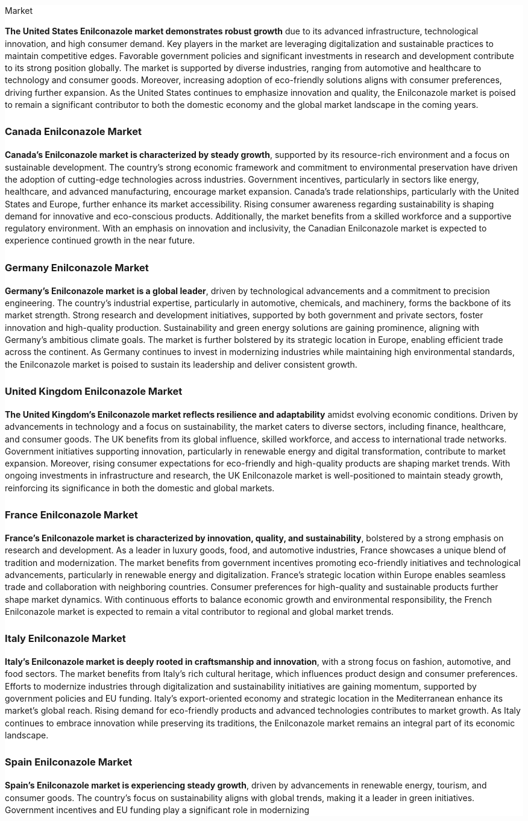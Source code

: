 Market</strong></h3><p><strong>The United States Enilconazole market demonstrates robust growth</strong> due to its advanced infrastructure, technological innovation, and high consumer demand. Key players in the market are leveraging digitalization and sustainable practices to maintain competitive edges. Favorable government policies and significant investments in research and development contribute to its strong position globally. The market is supported by diverse industries, ranging from automotive and healthcare to technology and consumer goods. Moreover, increasing adoption of eco-friendly solutions aligns with consumer preferences, driving further expansion. As the United States continues to emphasize innovation and quality, the Enilconazole market is poised to remain a significant contributor to both the domestic economy and the global market landscape in the coming years.</p><h3><strong>Canada Enilconazole Market</strong></h3><p><strong>Canada&rsquo;s Enilconazole market is characterized by steady growth</strong>, supported by its resource-rich environment and a focus on sustainable development. The country&rsquo;s strong economic framework and commitment to environmental preservation have driven the adoption of cutting-edge technologies across industries. Government incentives, particularly in sectors like energy, healthcare, and advanced manufacturing, encourage market expansion. Canada&rsquo;s trade relationships, particularly with the United States and Europe, further enhance its market accessibility. Rising consumer awareness regarding sustainability is shaping demand for innovative and eco-conscious products. Additionally, the market benefits from a skilled workforce and a supportive regulatory environment. With an emphasis on innovation and inclusivity, the Canadian Enilconazole market is expected to experience continued growth in the near future.</p><h3><strong>Germany Enilconazole Market</strong></h3><p><strong>Germany&rsquo;s Enilconazole market is a global leader</strong>, driven by technological advancements and a commitment to precision engineering. The country&rsquo;s industrial expertise, particularly in automotive, chemicals, and machinery, forms the backbone of its market strength. Strong research and development initiatives, supported by both government and private sectors, foster innovation and high-quality production. Sustainability and green energy solutions are gaining prominence, aligning with Germany&rsquo;s ambitious climate goals. The market is further bolstered by its strategic location in Europe, enabling efficient trade across the continent. As Germany continues to invest in modernizing industries while maintaining high environmental standards, the Enilconazole market is poised to sustain its leadership and deliver consistent growth.</p><h3><strong>United Kingdom Enilconazole Market</strong></h3><p><strong>The United Kingdom&rsquo;s Enilconazole market reflects resilience and adaptability</strong> amidst evolving economic conditions. Driven by advancements in technology and a focus on sustainability, the market caters to diverse sectors, including finance, healthcare, and consumer goods. The UK benefits from its global influence, skilled workforce, and access to international trade networks. Government initiatives supporting innovation, particularly in renewable energy and digital transformation, contribute to market expansion. Moreover, rising consumer expectations for eco-friendly and high-quality products are shaping market trends. With ongoing investments in infrastructure and research, the UK Enilconazole market is well-positioned to maintain steady growth, reinforcing its significance in both the domestic and global markets.</p><h3><strong>France Enilconazole Market</strong></h3><p><strong>France&rsquo;s Enilconazole market is characterized by innovation, quality, and sustainability</strong>, bolstered by a strong emphasis on research and development. As a leader in luxury goods, food, and automotive industries, France showcases a unique blend of tradition and modernization. The market benefits from government incentives promoting eco-friendly initiatives and technological advancements, particularly in renewable energy and digitalization. France&rsquo;s strategic location within Europe enables seamless trade and collaboration with neighboring countries. Consumer preferences for high-quality and sustainable products further shape market dynamics. With continuous efforts to balance economic growth and environmental responsibility, the French Enilconazole market is expected to remain a vital contributor to regional and global market trends.</p><h3><strong>Italy Enilconazole Market</strong></h3><p><strong>Italy&rsquo;s Enilconazole market is deeply rooted in craftsmanship and innovation</strong>, with a strong focus on fashion, automotive, and food sectors. The market benefits from Italy&rsquo;s rich cultural heritage, which influences product design and consumer preferences. Efforts to modernize industries through digitalization and sustainability initiatives are gaining momentum, supported by government policies and EU funding. Italy&rsquo;s export-oriented economy and strategic location in the Mediterranean enhance its market&rsquo;s global reach. Rising demand for eco-friendly products and advanced technologies contributes to market growth. As Italy continues to embrace innovation while preserving its traditions, the Enilconazole market remains an integral part of its economic landscape.</p><h3><strong>Spain Enilconazole Market</strong></h3><p><strong>Spain&rsquo;s Enilconazole market is experiencing steady growth</strong>, driven by advancements in renewable energy, tourism, and consumer goods. The country&rsquo;s focus on sustainability aligns with global trends, making it a leader in green initiatives. Government incentives and EU funding play a significant role in modernizing